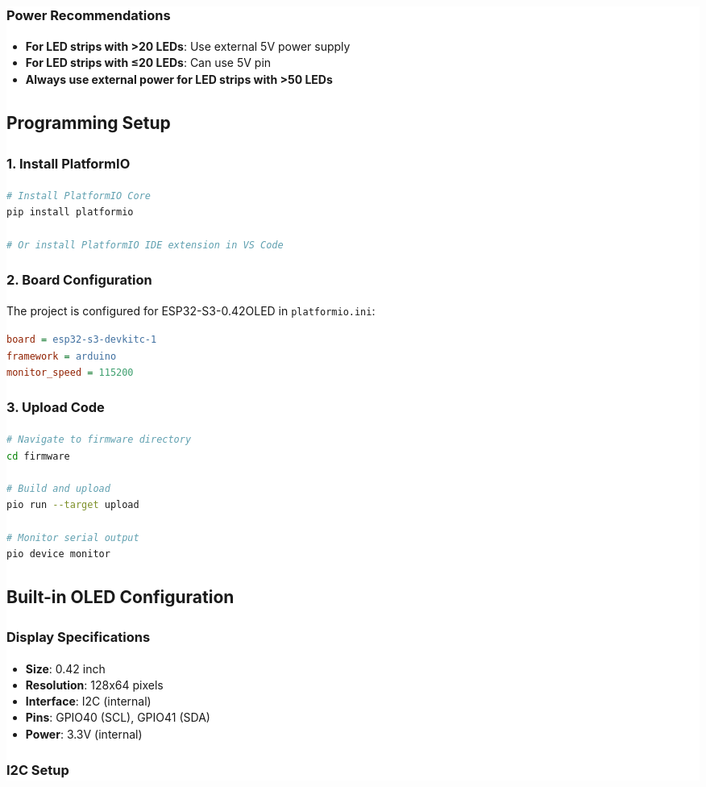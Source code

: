 ### Power Recommendations

- **For LED strips with >20 LEDs**: Use external 5V power supply
- **For LED strips with ≤20 LEDs**: Can use 5V pin
- **Always use external power for LED strips with >50 LEDs**

## Programming Setup

### 1. Install PlatformIO

```bash
# Install PlatformIO Core
pip install platformio

# Or install PlatformIO IDE extension in VS Code
```

### 2. Board Configuration

The project is configured for ESP32-S3-0.42OLED in `platformio.ini`:

```ini
board = esp32-s3-devkitc-1
framework = arduino
monitor_speed = 115200
```

### 3. Upload Code

```bash
# Navigate to firmware directory
cd firmware

# Build and upload
pio run --target upload

# Monitor serial output
pio device monitor
```

## Built-in OLED Configuration

### Display Specifications

- **Size**: 0.42 inch
- **Resolution**: 128x64 pixels
- **Interface**: I2C (internal)
- **Pins**: GPIO40 (SCL), GPIO41 (SDA)
- **Power**: 3.3V (internal)

### I2C Setup
